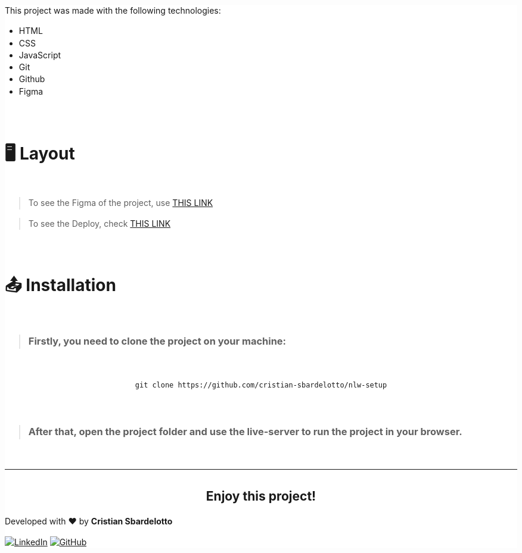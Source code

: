 <p>This project was made with the following technologies:</p>

- HTML
- CSS
- JavaScript
- Git
- Github
- Figma

<br />

<h1 id='layout'>🖥️ Layout</h1>

<br />

> To see the Figma of the project, use [THIS LINK](https://www.figma.com/file/pSomE34rxLfoYDDtPFNglq/Habits-(e)-(Community)?node-id=75%3A128&t=7S1EpUGB1ww8kIS5-0)


> To see the Deploy, check [THIS LINK](https://cristian-sbardelotto.github.io/nlw-setup/)

<br />

<h1 id='installation'>📤 Installation</h1>

<br />

> <h3>Firstly, you need to <strong>clone the project</strong> on your machine:</h3>
<br />

<p align='center'><code>git clone https://github.com/cristian-sbardelotto/nlw-setup</code></p>

<br />

> <h3>After that, open the project folder and use the live-server to <strong>run the project in your browser. </strong></h3>

<br />

---

<h2 align='center'>Enjoy this project!</h2>

Developed with ❤️ by <strong>Cristian Sbardelotto</strong>

[![LinkedIn](https://img.shields.io/badge/linkedin-%230077B5.svg?style=for-the-badge&logo=linkedin&logoColor=white)](https://www.linkedin.com/in/cristian-k-sbardelotto/)
[![GitHub](https://img.shields.io/badge/github-%23121011.svg?style=for-the-badge&logo=github&logoColor=white)](https://github.com/cristian-sbardelotto)
